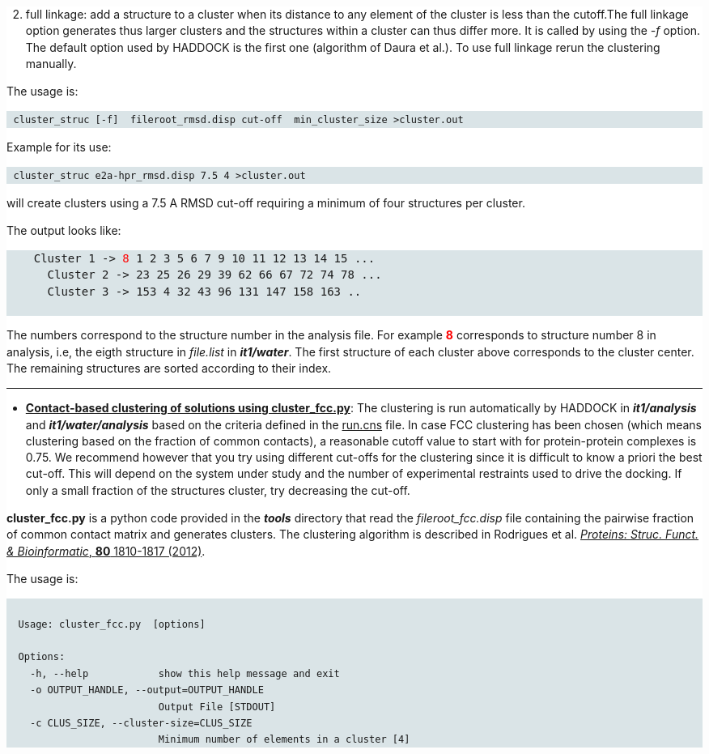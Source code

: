   2.  full linkage: add a structure to a cluster when its distance to any element of the cluster is less than the cutoff.The full linkage option generates thus larger clusters and the structures within a cluster can thus differ more. It is called by using the _-f_ option. The default option used by HADDOCK is the first one (algorithm of Daura et al.). To use full linkage rerun the clustering manually.  

  The usage is:

  <pre style="background-color:#DAE4E7" > <font size="-1">cluster_struc [-f]  fileroot_rmsd.disp cut-off  min_cluster_size >cluster.out</font> </pre>

  Example for its use:

  <pre style="background-color:#DAE4E7" > <font size="-1">cluster_struc e2a-hpr_rmsd.disp 7.5 4 >cluster.out</font> </pre>

  will create clusters using a 7.5 A RMSD cut-off requiring a minimum of four structures per cluster.  

  The output looks like:

  <pre style="background-color:#DAE4E7" >    Cluster 1 -> <font color="RED">8</font> 1 2 3 5 6 7 9 10 11 12 13 14 15 ...
      Cluster 2 -> 23 25 26 29 39 62 66 67 72 74 78 ...
      Cluster 3 -> 153 4 32 43 96 131 147 158 163 ..
  </pre>

  The numbers correspond to the structure number in the analysis file. For example **<font color="red">8</font>** corresponds to structure number 8 in analysis, i.e, the eigth structure in _file.list_ in _**it1/water**_. The first structure of each cluster above corresponds to the cluster center. The remaining structures are sorted according to their index.  

  * * *

  *   <a name="clusterfcc">**<u>Contact-based clustering of solutions using cluster_fcc.py</u>**</a>:  The clustering is run automatically by HADDOCK in _**it1/analysis**_ and _**it1/water/analysis**_ based on the criteria defined in the [run.cns](/software/haddock2.4/run#clust) file. In case FCC clustering has been chosen (which means clustering based on the fraction of common contacts), a reasonable cutoff value to start with for protein-protein complexes is 0.75. We recommend however that you try using different cut-offs for the clustering since it is difficult to know a priori the best cut-off. This will depend on the system under study and the number of experimental restraints used to drive the docking. If only a small fraction of the structures cluster, try decreasing the cut-off.  

  **cluster_fcc.py** is a python code provided in the _**tools**_ directory that read the _fileroot_fcc.disp_ file containing the pairwise fraction of common contact matrix and generates clusters. The clustering algorithm is described in Rodrigues et al. [_Proteins: Struc. Funct. & Bioinformatic_, **80** 1810-1817 (2012)](https://doi.org/doi:10.1002/prot.24078).  

  The usage is:

  <pre style="background-color:#DAE4E7" > <font size="-1">
  Usage: cluster_fcc.py <matrix file=""> <threshold [float]="">[options]

  Options:
    -h, --help            show this help message and exit
    -o OUTPUT_HANDLE, --output=OUTPUT_HANDLE
                          Output File [STDOUT]
    -c CLUS_SIZE, --cluster-size=CLUS_SIZE
                          Minimum number of elements in a cluster [4]</threshold> </matrix></font></pre>
